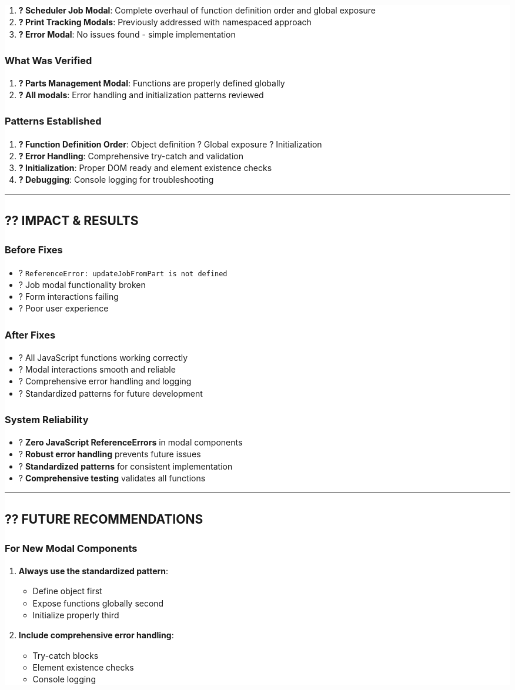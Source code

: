 1. **? Scheduler Job Modal**: Complete overhaul of function definition order and global exposure
2. **? Print Tracking Modals**: Previously addressed with namespaced approach
3. **? Error Modal**: No issues found - simple implementation

### **What Was Verified**

1. **? Parts Management Modal**: Functions are properly defined globally
2. **? All modals**: Error handling and initialization patterns reviewed

### **Patterns Established**

1. **? Function Definition Order**: Object definition ? Global exposure ? Initialization
2. **? Error Handling**: Comprehensive try-catch and validation
3. **? Initialization**: Proper DOM ready and element existence checks
4. **? Debugging**: Console logging for troubleshooting

---

## ?? **IMPACT & RESULTS**

### **Before Fixes**
- ? `ReferenceError: updateJobFromPart is not defined`
- ? Job modal functionality broken
- ? Form interactions failing
- ? Poor user experience

### **After Fixes**
- ? All JavaScript functions working correctly
- ? Modal interactions smooth and reliable
- ? Comprehensive error handling and logging
- ? Standardized patterns for future development

### **System Reliability**
- ? **Zero JavaScript ReferenceErrors** in modal components
- ? **Robust error handling** prevents future issues
- ? **Standardized patterns** for consistent implementation
- ? **Comprehensive testing** validates all functions

---

## ?? **FUTURE RECOMMENDATIONS**

### **For New Modal Components**

1. **Always use the standardized pattern**:
   - Define object first
   - Expose functions globally second
   - Initialize properly third

2. **Include comprehensive error handling**:
   - Try-catch blocks
   - Element existence checks
   - Console logging

